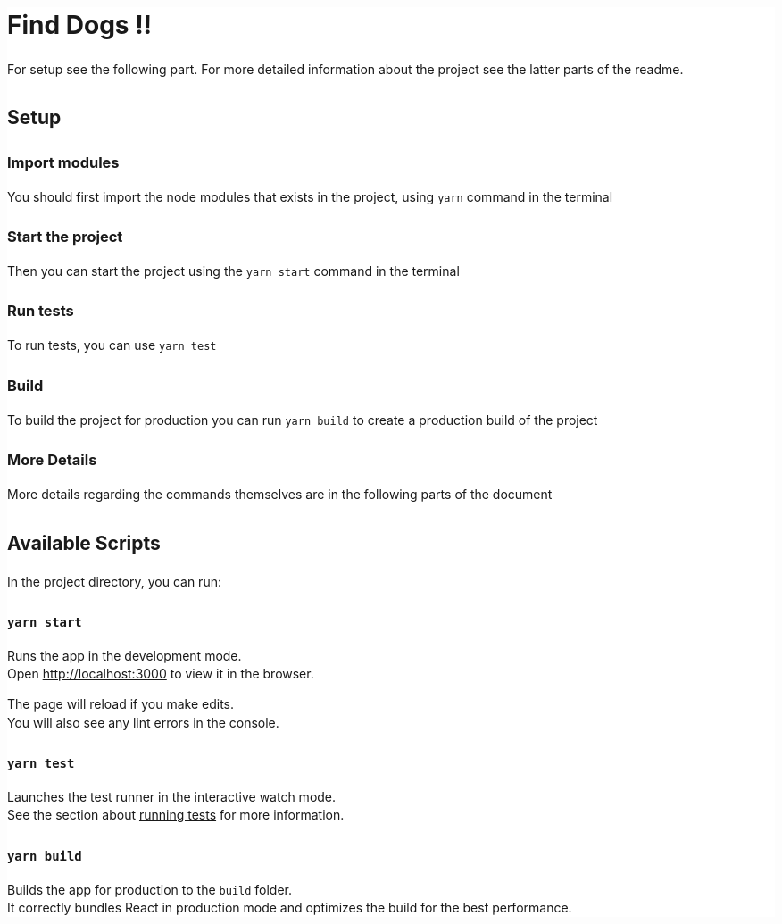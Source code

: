# Find Dogs !!

For setup see the following part. For more detailed information about the project see the latter parts of the readme.

## Setup

### Import modules

You should first import the node modules that exists in the project, using `yarn` command in the terminal

### Start the project

Then you can start the project using the `yarn start` command in the terminal

### Run tests

To run tests, you can use `yarn test`

### Build

To build the project for production you can run `yarn build` to create a production build of the project

### More Details

More details regarding the commands themselves are in the following parts of the document

## Available Scripts

In the project directory, you can run:

### `yarn start`

Runs the app in the development mode.\
Open [http://localhost:3000](http://localhost:3000) to view it in the browser.

The page will reload if you make edits.\
You will also see any lint errors in the console.

### `yarn test`

Launches the test runner in the interactive watch mode.\
See the section about [running tests](https://facebook.github.io/create-react-app/docs/running-tests) for more information.

### `yarn build`

Builds the app for production to the `build` folder.\
It correctly bundles React in production mode and optimizes the build for the best performance.
